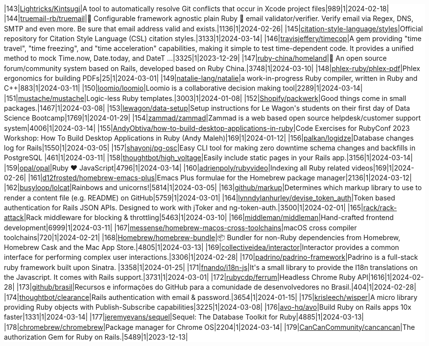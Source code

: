 |143|[Lightricks/Kintsugi](https://github.com/Lightricks/Kintsugi)|A tool to automatically resolve Git conflicts that occur in Xcode project files|989|1|2024-02-18|
|144|[truemail-rb/truemail](https://github.com/truemail-rb/truemail)|🚀 Configurable framework agnostic plain Ruby 📨 email validator/verifier. Verify email via Regex, DNS, SMTP and even more. Be sure that email address valid and exists.|1136|1|2024-02-26|
|145|[citation-style-language/styles](https://github.com/citation-style-language/styles)|Official repository for Citation Style Language (CSL) citation styles.|3133|1|2024-03-14|
|146|[travisjeffery/timecop](https://github.com/travisjeffery/timecop)|A gem providing "time travel", "time freezing", and "time acceleration" capabilities, making it simple to test time-dependent code. It provides a unified method to mock Time.now, Date.today, and DateT ...|3325|1|2023-12-29|
|147|[ruby-china/homeland](https://github.com/ruby-china/homeland)|:circus_tent: An open source forum/community system based on Rails, developed based on Ruby China.|3748|1|2024-03-10|
|148|[phlex-ruby/phlex-pdf](https://github.com/phlex-ruby/phlex-pdf)|Phlex ergonomics for building PDFs|25|1|2024-03-01|
|149|[natalie-lang/natalie](https://github.com/natalie-lang/natalie)|a work-in-progress Ruby compiler, written in Ruby and C++|883|1|2024-03-11|
|150|[loomio/loomio](https://github.com/loomio/loomio)|Loomio is a collaborative decision making tool|2289|1|2024-03-14|
|151|[mustache/mustache](https://github.com/mustache/mustache)|Logic-less Ruby templates.|3003|1|2024-01-08|
|152|[Shopify/packwerk](https://github.com/Shopify/packwerk)|Good things come in small packages.|1467|1|2024-03-08|
|153|[lewagon/data-setup](https://github.com/lewagon/data-setup)|Setup instructions for Le Wagon's students on their first day of Data Science Bootcamp|1769|1|2024-01-29|
|154|[zammad/zammad](https://github.com/zammad/zammad)|Zammad is a web based open source helpdesk/customer support system|4006|1|2024-03-14|
|155|[AndyObtiva/how-to-build-desktop-applications-in-ruby](https://github.com/AndyObtiva/how-to-build-desktop-applications-in-ruby)|Code Exercises for RubyConf 2023 Workshop: How To Build Desktop Applications in Ruby (Andy Maleh)|169|1|2024-01-12|
|156|[palkan/logidze](https://github.com/palkan/logidze)|Database changes log for Rails|1550|1|2024-03-05|
|157|[shayonj/pg-osc](https://github.com/shayonj/pg-osc)|Easy CLI tool for making zero downtime schema changes and backfills  in PostgreSQL |461|1|2024-03-11|
|158|[thoughtbot/high_voltage](https://github.com/thoughtbot/high_voltage)|Easily include static pages in your Rails app.|3156|1|2024-03-14|
|159|[opal/opal](https://github.com/opal/opal)|Ruby ♥︎ JavaScript|4796|1|2024-03-14|
|160|[adrienpoly/rubyvideo](https://github.com/adrienpoly/rubyvideo)|Indexing all Ruby related videos|169|1|2024-02-26|
|161|[d12frosted/homebrew-emacs-plus](https://github.com/d12frosted/homebrew-emacs-plus)|Emacs Plus formulae for the Homebrew package manager|2136|1|2024-03-12|
|162|[busyloop/lolcat](https://github.com/busyloop/lolcat)|Rainbows and unicorns!|5814|1|2024-03-05|
|163|[github/markup](https://github.com/github/markup)|Determines which markup library to use to render a content file (e.g. README) on GitHub|5759|1|2024-03-01|
|164|[lynndylanhurley/devise_token_auth](https://github.com/lynndylanhurley/devise_token_auth)|Token based authentication for Rails JSON APIs. Designed to work with jToker and ng-token-auth.|3500|1|2024-02-01|
|165|[rack/rack-attack](https://github.com/rack/rack-attack)|Rack middleware for blocking & throttling|5463|1|2024-03-10|
|166|[middleman/middleman](https://github.com/middleman/middleman)|Hand-crafted frontend development|6999|1|2024-03-11|
|167|[messense/homebrew-macos-cross-toolchains](https://github.com/messense/homebrew-macos-cross-toolchains)|macOS cross compiler toolchains|720|1|2024-02-21|
|168|[Homebrew/homebrew-bundle](https://github.com/Homebrew/homebrew-bundle)|📦 Bundler for non-Ruby dependencies from Homebrew, Homebrew Cask and the Mac App Store.|4805|1|2024-03-13|
|169|[collectiveidea/interactor](https://github.com/collectiveidea/interactor)|Interactor provides a common interface for performing complex user interactions.|3306|1|2024-02-28|
|170|[padrino/padrino-framework](https://github.com/padrino/padrino-framework)|Padrino is a full-stack ruby framework built upon Sinatra. |3358|1|2024-01-25|
|171|[fnando/i18n-js](https://github.com/fnando/i18n-js)|It's a small library to provide the I18n translations on the Javascript. It comes with Rails support.|3731|1|2024-03-01|
|172|[rubycdp/ferrum](https://github.com/rubycdp/ferrum)|Headless Chrome Ruby API|1616|1|2024-02-28|
|173|[github/brasil](https://github.com/github/brasil)|Recursos e informações do GitHub para a comunidade de desenvolvedores no Brasil.|404|1|2024-02-28|
|174|[thoughtbot/clearance](https://github.com/thoughtbot/clearance)|Rails authentication with email & password.|3654|1|2024-01-15|
|175|[krisleech/wisper](https://github.com/krisleech/wisper)|A micro library providing Ruby objects with Publish-Subscribe capabilities|3225|1|2024-03-08|
|176|[avo-hq/avo](https://github.com/avo-hq/avo)|Build Ruby on Rails apps 10x faster|1331|1|2024-03-14|
|177|[jeremyevans/sequel](https://github.com/jeremyevans/sequel)|Sequel: The Database Toolkit for Ruby|4885|1|2024-03-13|
|178|[chromebrew/chromebrew](https://github.com/chromebrew/chromebrew)|Package manager for Chrome OS|2204|1|2024-03-14|
|179|[CanCanCommunity/cancancan](https://github.com/CanCanCommunity/cancancan)|The authorization Gem for Ruby on Rails.|5489|1|2023-12-13|